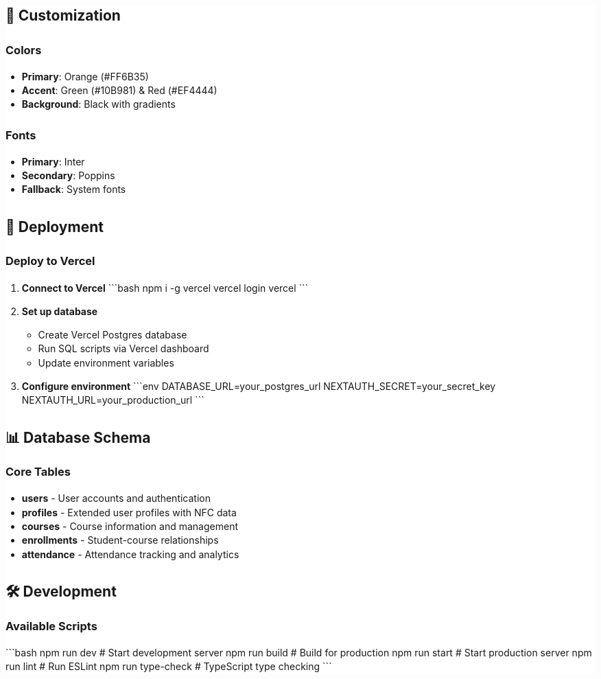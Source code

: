 ## 🎨 Customization

### Colors
- **Primary**: Orange (#FF6B35)
- **Accent**: Green (#10B981) & Red (#EF4444)
- **Background**: Black with gradients

### Fonts
- **Primary**: Inter
- **Secondary**: Poppins
- **Fallback**: System fonts

## 🚀 Deployment

### Deploy to Vercel

1. **Connect to Vercel**
   \`\`\`bash
   npm i -g vercel
   vercel login
   vercel
   \`\`\`

2. **Set up database**
   - Create Vercel Postgres database
   - Run SQL scripts via Vercel dashboard
   - Update environment variables

3. **Configure environment**
   \`\`\`env
   DATABASE_URL=your_postgres_url
   NEXTAUTH_SECRET=your_secret_key
   NEXTAUTH_URL=your_production_url
   \`\`\`

## 📊 Database Schema

### Core Tables
- **users** - User accounts and authentication
- **profiles** - Extended user profiles with NFC data
- **courses** - Course information and management
- **enrollments** - Student-course relationships
- **attendance** - Attendance tracking and analytics

## 🛠️ Development

### Available Scripts
\`\`\`bash
npm run dev          # Start development server
npm run build        # Build for production
npm run start        # Start production server
npm run lint         # Run ESLint
npm run type-check   # TypeScript type checking
\`\`\`
